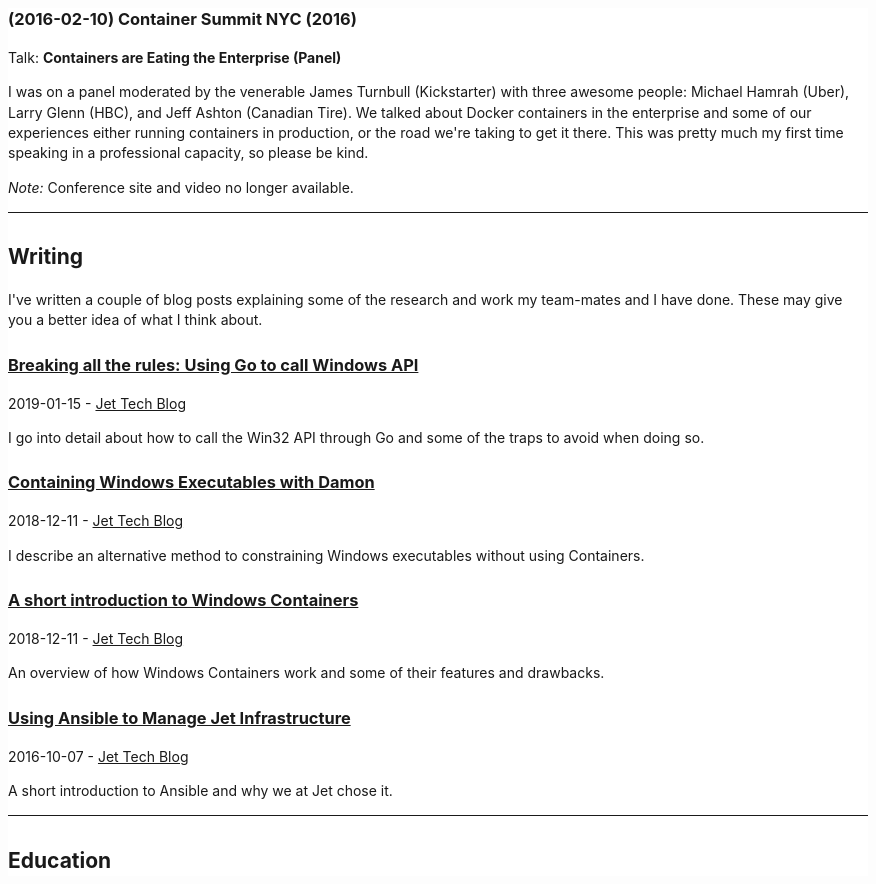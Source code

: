 ### (2016-02-10) Container Summit NYC (2016)
Talk: **Containers are Eating the Enterprise (Panel)**

I was on a panel moderated by the venerable James Turnbull (Kickstarter) with three awesome people: Michael Hamrah (Uber), Larry Glenn (HBC), and Jeff Ashton (Canadian Tire). We talked about Docker containers in the enterprise and some of our experiences either running containers in production, or the road we're taking to get it there. This was pretty much my first time speaking in a professional capacity, so please be kind.

*Note:* Conference site and video no longer available.

---
## Writing

I've written a couple of blog posts explaining some of the research and work my team-mates and I have done.
These may give you a better idea of what I think about.

### [Breaking all the rules: Using Go to call Windows API](https://medium.com/jettech/breaking-all-the-rules-using-go-to-call-windows-api-2cbfd8c79724)

2019-01-15 - [Jet Tech Blog](https://medium.com/jettech)

I go into detail about how to call the Win32 API through Go and some of the traps to avoid when doing so.

### [Containing Windows Executables with Damon](https://medium.com/jettech/containing-windows-executables-with-damon-898ab4a31ea4)

2018-12-11 - [Jet Tech Blog](https://medium.com/jettech)

I describe an alternative method to constraining Windows executables without using Containers.

### [A short introduction to Windows Containers](https://medium.com/jettech/a-short-introduction-to-windows-containers-db5adc0db536)

2018-12-11 - [Jet Tech Blog](https://medium.com/jettech)

An overview of how Windows Containers work and some of their features and drawbacks.

### [Using Ansible to Manage Jet Infrastructure](https://medium.com/jettech/using-ansible-to-manage-jet-infrastructure-a3cddd4c6440)

2016-10-07 - [Jet Tech Blog](https://medium.com/jettech)

A short introduction to Ansible and why we at Jet chose it.

---
## Education
